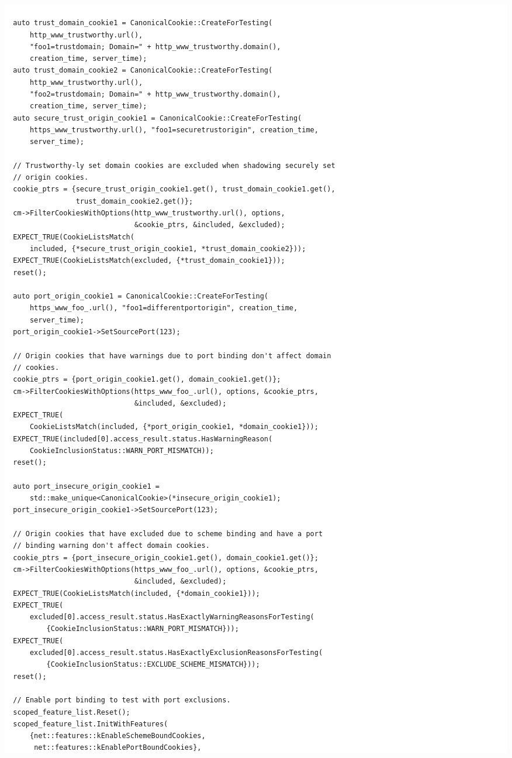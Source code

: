 ```

  auto trust_domain_cookie1 = CanonicalCookie::CreateForTesting(
      http_www_trustworthy.url(),
      "foo1=trustdomain; Domain=" + http_www_trustworthy.domain(),
      creation_time, server_time);
  auto trust_domain_cookie2 = CanonicalCookie::CreateForTesting(
      http_www_trustworthy.url(),
      "foo2=trustdomain; Domain=" + http_www_trustworthy.domain(),
      creation_time, server_time);
  auto secure_trust_origin_cookie1 = CanonicalCookie::CreateForTesting(
      https_www_trustworthy.url(), "foo1=securetrustorigin", creation_time,
      server_time);

  // Trustworthy-ly set domain cookies are excluded when shadowing securely set
  // origin cookies.
  cookie_ptrs = {secure_trust_origin_cookie1.get(), trust_domain_cookie1.get(),
                 trust_domain_cookie2.get()};
  cm->FilterCookiesWithOptions(http_www_trustworthy.url(), options,
                               &cookie_ptrs, &included, &excluded);
  EXPECT_TRUE(CookieListsMatch(
      included, {*secure_trust_origin_cookie1, *trust_domain_cookie2}));
  EXPECT_TRUE(CookieListsMatch(excluded, {*trust_domain_cookie1}));
  reset();

  auto port_origin_cookie1 = CanonicalCookie::CreateForTesting(
      https_www_foo_.url(), "foo1=differentportorigin", creation_time,
      server_time);
  port_origin_cookie1->SetSourcePort(123);

  // Origin cookies that have warnings due to port binding don't affect domain
  // cookies.
  cookie_ptrs = {port_origin_cookie1.get(), domain_cookie1.get()};
  cm->FilterCookiesWithOptions(https_www_foo_.url(), options, &cookie_ptrs,
                               &included, &excluded);
  EXPECT_TRUE(
      CookieListsMatch(included, {*port_origin_cookie1, *domain_cookie1}));
  EXPECT_TRUE(included[0].access_result.status.HasWarningReason(
      CookieInclusionStatus::WARN_PORT_MISMATCH));
  reset();

  auto port_insecure_origin_cookie1 =
      std::make_unique<CanonicalCookie>(*insecure_origin_cookie1);
  port_insecure_origin_cookie1->SetSourcePort(123);

  // Origin cookies that have excluded due to scheme binding and have a port
  // binding warning don't affect domain cookies.
  cookie_ptrs = {port_insecure_origin_cookie1.get(), domain_cookie1.get()};
  cm->FilterCookiesWithOptions(https_www_foo_.url(), options, &cookie_ptrs,
                               &included, &excluded);
  EXPECT_TRUE(CookieListsMatch(included, {*domain_cookie1}));
  EXPECT_TRUE(
      excluded[0].access_result.status.HasExactlyWarningReasonsForTesting(
          {CookieInclusionStatus::WARN_PORT_MISMATCH}));
  EXPECT_TRUE(
      excluded[0].access_result.status.HasExactlyExclusionReasonsForTesting(
          {CookieInclusionStatus::EXCLUDE_SCHEME_MISMATCH}));
  reset();

  // Enable port binding to test with port exclusions.
  scoped_feature_list.Reset();
  scoped_feature_list.InitWithFeatures(
      {net::features::kEnableSchemeBoundCookies,
       net::features::kEnablePortBoundCookies},
```